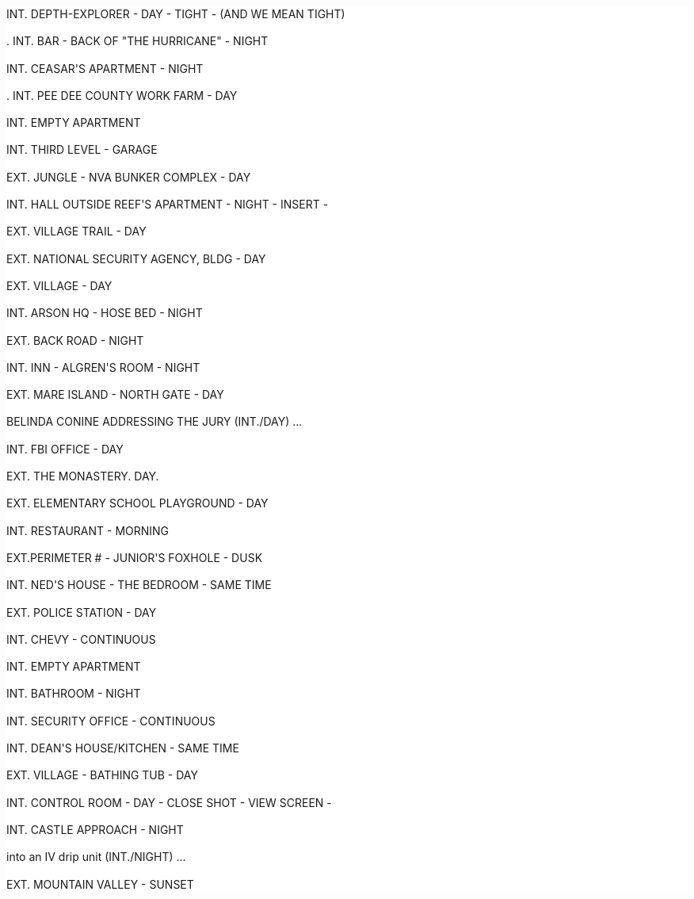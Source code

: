 INT. DEPTH-EXPLORER - DAY - TIGHT - (AND WE MEAN TIGHT)

. INT. BAR - BACK OF "THE HURRICANE" - NIGHT

INT. CEASAR'S APARTMENT - NIGHT

. INT. PEE DEE COUNTY WORK FARM - DAY

INT. EMPTY APARTMENT

INT. THIRD LEVEL - GARAGE

EXT. JUNGLE - NVA BUNKER COMPLEX - DAY

INT. HALL OUTSIDE REEF'S APARTMENT - NIGHT - INSERT -

EXT. VILLAGE TRAIL - DAY

EXT. NATIONAL SECURITY AGENCY, BLDG  - DAY

EXT. VILLAGE - DAY

INT. ARSON HQ - HOSE BED - NIGHT

EXT. BACK ROAD - NIGHT

INT. INN - ALGREN'S ROOM - NIGHT

EXT. MARE ISLAND - NORTH GATE - DAY

BELINDA CONINE ADDRESSING THE JURY (INT./DAY) ...

INT. FBI OFFICE - DAY

EXT. THE MONASTERY. DAY.

EXT. ELEMENTARY SCHOOL PLAYGROUND - DAY

INT. RESTAURANT - MORNING

EXT.PERIMETER # - JUNIOR'S FOXHOLE - DUSK

INT. NED'S HOUSE - THE BEDROOM - SAME TIME

EXT. POLICE STATION - DAY

INT. CHEVY - CONTINUOUS

INT. EMPTY APARTMENT

INT. BATHROOM - NIGHT

INT. SECURITY OFFICE - CONTINUOUS

INT. DEAN'S HOUSE/KITCHEN - SAME TIME

EXT. VILLAGE - BATHING TUB - DAY

INT. CONTROL ROOM - DAY - CLOSE SHOT - VIEW SCREEN -

INT. CASTLE APPROACH - NIGHT

into an IV drip unit (INT./NIGHT) ...

EXT. MOUNTAIN VALLEY - SUNSET
